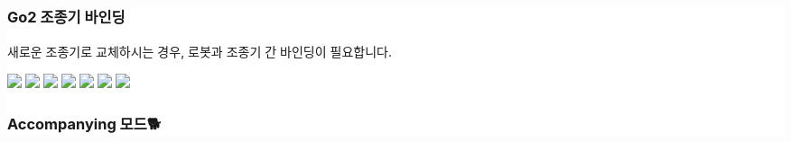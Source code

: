 ### Go2 조종기 바인딩  
새로운 조종기로 교체하시는 경우, 로봇과 조종기 간 바인딩이 필요합니다. 

<img src="/YMO-support/images/go2_controller/controller1.jpg" width="800" height="auto">
<img src="/YMO-support/images/go2_controller/controller2.png" width="800" height="auto">
<img src="/YMO-support/images/go2_controller/controller3.png" width="800" height="auto">
<img src="/YMO-support/images/go2_controller/controller4.png" width="800" height="auto">
<img src="/YMO-support/images/go2_controller/controller5.png" width="800" height="auto">
<img src="/YMO-support/images/go2_controller/controller6.png" width="800" height="auto">
<img src="/YMO-support/images/go2_controller/controller7.png" width="800" height="auto">

### Accompanying 모드🐕
<iframe width="800" height="450" src="https://www.youtube.com/embed/73C6nYc_mXM" frameborder="0" allowfullscreen></iframe>